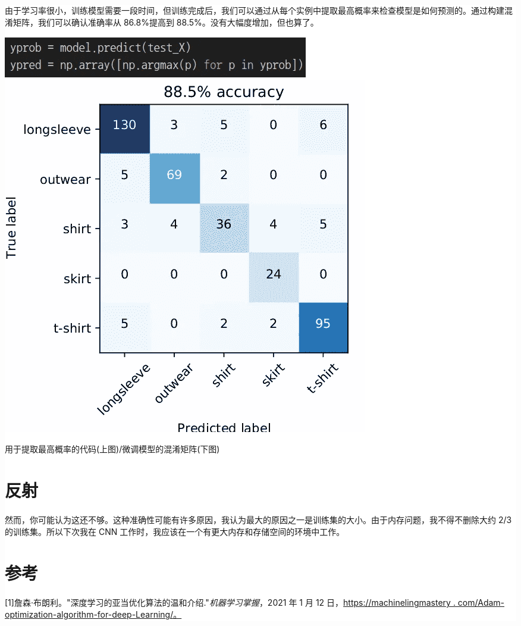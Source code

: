 由于学习率很小，训练模型需要一段时间，但训练完成后，我们可以通过从每个实例中提取最高概率来检查模型是如何预测的。通过构建混淆矩阵，我们可以确认准确率从 86.8%提高到 88.5%。没有大幅度增加，但也算了。

![](img/dee1d5e2c1fc5642ae3e90794c4f3ef4.png)![](img/6c09230e3bcd687f8467811cd6ac7096.png)

用于提取最高概率的代码(上图)/微调模型的混淆矩阵(下图)

# 反射

然而，你可能认为这还不够。这种准确性可能有许多原因，我认为最大的原因之一是训练集的大小。由于内存问题，我不得不删除大约 2/3 的训练集。所以下次我在 CNN 工作时，我应该在一个有更大内存和存储空间的环境中工作。

# 参考

[1]詹森·布朗利。"深度学习的亚当优化算法的温和介绍."*机器学习掌握*，2021 年 1 月 12 日，[https://machinelingmastery . com/Adam-optimization-algorithm-for-deep-Learning/。](https://machinelearningmastery.com/adam-optimization-algorithm-for-deep-learning/.)
